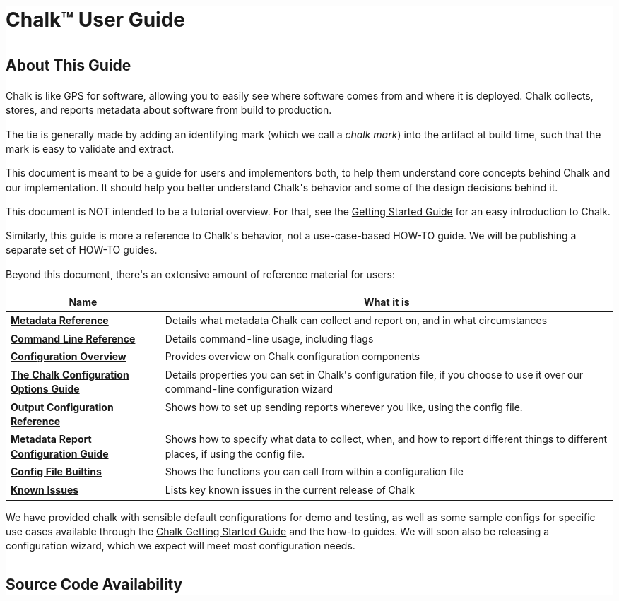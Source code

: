 # Chalk™ User Guide

## About This Guide

Chalk is like GPS for software, allowing you to easily see where
software comes from and where it is deployed. Chalk collects,
stores, and reports metadata about software from build to production.

The tie is generally made by adding an identifying mark (which we call
a _chalk mark_) into the artifact at build time, such that the mark is
easy to validate and extract.

This document is meant to be a guide for users and implementors both,
to help them understand core concepts behind Chalk and our
implementation. It should help you better understand Chalk's behavior
and some of the design decisions behind it.

This document is NOT intended to be a tutorial overview. For that, see
the [Getting Started Guide](./guide-getting-started.md) for an easy
introduction to Chalk.

Similarly, this guide is more a reference to Chalk's behavior, not a
use-case-based HOW-TO guide. We will be publishing a separate set of
HOW-TO guides.

Beyond this document, there's an extensive amount of reference material for users:

| Name                                                          | What it is                                                                                                                         |
| ------------------------------------------------------------- | ---------------------------------------------------------------------------------------------------------------------------------- |
| [**Metadata Reference**](./metadata.md)                       | Details what metadata Chalk can collect and report on, and in what circumstances                                                   |
| [**Command Line Reference**](./command-line.md)               | Details command-line usage, including flags                                                                                        |
| [**Configuration Overview**](./guide-config-overview.md)      | Provides overview on Chalk configuration components                                                                                |
| [**The Chalk Configuration Options Guide**](./config-file.md) | Details properties you can set in Chalk's configuration file, if you choose to use it over our command-line configuration wizard   |
| [**Output Configuration Reference**](./output-config.md)      | Shows how to set up sending reports wherever you like, using the config file.                                                      |
| [**Metadata Report Configuration Guide**](./metadata.md)      | Shows how to specify what data to collect, when, and how to report different things to different places, if using the config file. |
| [**Config File Builtins**](./builtins.md)                     | Shows the functions you can call from within a configuration file                                                                  |
| [**Known Issues**](./core-known-issues.md)                    | Lists key known issues in the current release of Chalk                                                                             |



We have provided chalk with sensible default configurations for demo
and testing, as well as some sample configs for specific use cases
available through the [Chalk Getting Started Guide](./guide-getting-started.md)
and the how-to guides. We will soon also be releasing a configuration
wizard, which we expect will meet most configuration needs.

## Source Code Availability
